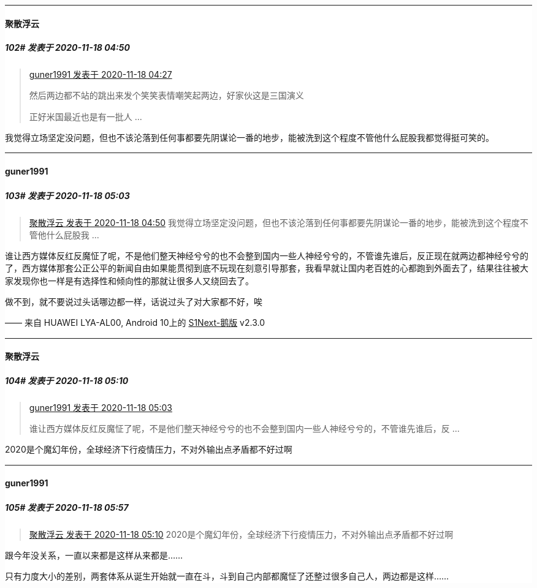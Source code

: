 -----

####  聚散浮云  
##### 102#       发表于 2020-11-18 04:50


<blockquote><a href="httphttps://bbs.saraba1st.com/2b/forum.php?mod=redirect&amp;goto=findpost&amp;pid=49430391&amp;ptid=1972658" target="_blank">guner1991 发表于 2020-11-18 04:27</a>

然后两边都不站的跳出来发个笑笑表情嘲笑起两边，好家伙这是三国演义


正好米国最近也是有一批人 ...</blockquote>
我觉得立场坚定没问题，但也不该沦落到任何事都要先阴谋论一番的地步，能被洗到这个程度不管他什么屁股我都觉得挺可笑的。


-----

####  guner1991  
##### 103#       发表于 2020-11-18 05:03


<blockquote><a href="httphttps://bbs.saraba1st.com/2b/forum.php?mod=redirect&amp;goto=findpost&amp;pid=49430428&amp;ptid=1972658" target="_blank">聚散浮云 发表于 2020-11-18 04:50</a>
我觉得立场坚定没问题，但也不该沦落到任何事都要先阴谋论一番的地步，能被洗到这个程度不管他什么屁股我 ...</blockquote>
谁让西方媒体反红反魔怔了呢，不是他们整天神经兮兮的也不会整到国内一些人神经兮兮的，不管谁先谁后，反正现在就两边都神经兮兮的了，西方媒体那套公正公平的新闻自由如果能贯彻到底不玩现在刻意引导那套，我看早就让国内老百姓的心都跑到外面去了，结果往往被大家发现你也一样是有选择性和倾向性的那就让很多人又绕回去了。

做不到，就不要说过头话哪边都一样，话说过头了对大家都不好，唉

—— 来自 HUAWEI LYA-AL00, Android 10上的 [S1Next-鹅版](https://github.com/ykrank/S1-Next/releases) v2.3.0


-----

####  聚散浮云  
##### 104#       发表于 2020-11-18 05:10


<blockquote><a href="httphttps://bbs.saraba1st.com/2b/forum.php?mod=redirect&amp;goto=findpost&amp;pid=49430443&amp;ptid=1972658" target="_blank">guner1991 发表于 2020-11-18 05:03</a>

谁让西方媒体反红反魔怔了呢，不是他们整天神经兮兮的也不会整到国内一些人神经兮兮的，不管谁先谁后，反 ...</blockquote>
2020是个魔幻年份，全球经济下行疫情压力，不对外输出点矛盾都不好过啊


-----

####  guner1991  
##### 105#       发表于 2020-11-18 05:57


<blockquote><a href="httphttps://bbs.saraba1st.com/2b/forum.php?mod=redirect&amp;goto=findpost&amp;pid=49430450&amp;ptid=1972658" target="_blank">聚散浮云 发表于 2020-11-18 05:10</a>
2020是个魔幻年份，全球经济下行疫情压力，不对外输出点矛盾都不好过啊</blockquote>
跟今年没关系，一直以来都是这样从来都是……

只有力度大小的差别，两套体系从诞生开始就一直在斗，斗到自己内部都魔怔了还整过很多自己人，两边都是这样……
